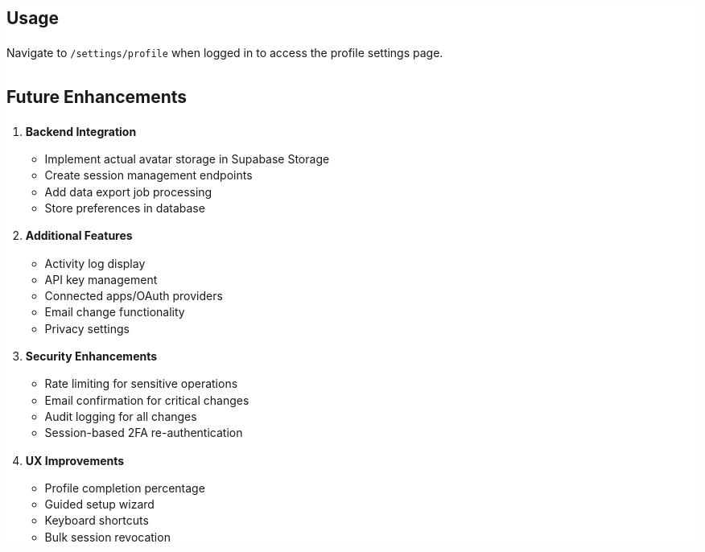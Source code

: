 ## Usage

Navigate to `/settings/profile` when logged in to access the profile settings page.

## Future Enhancements

1. **Backend Integration**
   - Implement actual avatar storage in Supabase Storage
   - Create session management endpoints
   - Add data export job processing
   - Store preferences in database

2. **Additional Features**
   - Activity log display
   - API key management
   - Connected apps/OAuth providers
   - Email change functionality
   - Privacy settings

3. **Security Enhancements**
   - Rate limiting for sensitive operations
   - Email confirmation for critical changes
   - Audit logging for all changes
   - Session-based 2FA re-authentication

4. **UX Improvements**
   - Profile completion percentage
   - Guided setup wizard
   - Keyboard shortcuts
   - Bulk session revocation